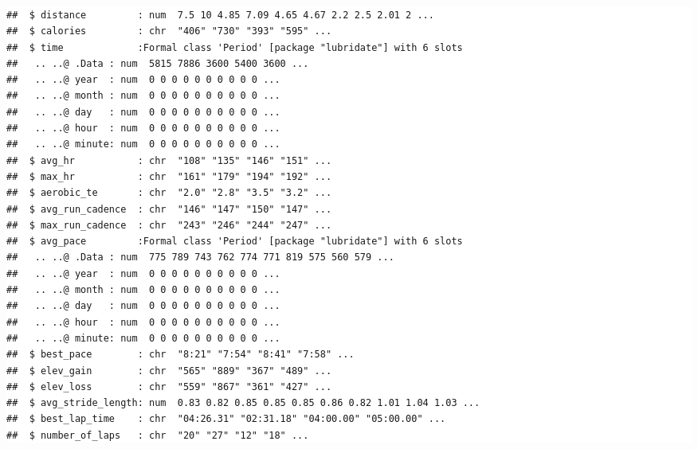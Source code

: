     ##  $ distance         : num  7.5 10 4.85 7.09 4.65 4.67 2.2 2.5 2.01 2 ...
    ##  $ calories         : chr  "406" "730" "393" "595" ...
    ##  $ time             :Formal class 'Period' [package "lubridate"] with 6 slots
    ##   .. ..@ .Data : num  5815 7886 3600 5400 3600 ...
    ##   .. ..@ year  : num  0 0 0 0 0 0 0 0 0 0 ...
    ##   .. ..@ month : num  0 0 0 0 0 0 0 0 0 0 ...
    ##   .. ..@ day   : num  0 0 0 0 0 0 0 0 0 0 ...
    ##   .. ..@ hour  : num  0 0 0 0 0 0 0 0 0 0 ...
    ##   .. ..@ minute: num  0 0 0 0 0 0 0 0 0 0 ...
    ##  $ avg_hr           : chr  "108" "135" "146" "151" ...
    ##  $ max_hr           : chr  "161" "179" "194" "192" ...
    ##  $ aerobic_te       : chr  "2.0" "2.8" "3.5" "3.2" ...
    ##  $ avg_run_cadence  : chr  "146" "147" "150" "147" ...
    ##  $ max_run_cadence  : chr  "243" "246" "244" "247" ...
    ##  $ avg_pace         :Formal class 'Period' [package "lubridate"] with 6 slots
    ##   .. ..@ .Data : num  775 789 743 762 774 771 819 575 560 579 ...
    ##   .. ..@ year  : num  0 0 0 0 0 0 0 0 0 0 ...
    ##   .. ..@ month : num  0 0 0 0 0 0 0 0 0 0 ...
    ##   .. ..@ day   : num  0 0 0 0 0 0 0 0 0 0 ...
    ##   .. ..@ hour  : num  0 0 0 0 0 0 0 0 0 0 ...
    ##   .. ..@ minute: num  0 0 0 0 0 0 0 0 0 0 ...
    ##  $ best_pace        : chr  "8:21" "7:54" "8:41" "7:58" ...
    ##  $ elev_gain        : chr  "565" "889" "367" "489" ...
    ##  $ elev_loss        : chr  "559" "867" "361" "427" ...
    ##  $ avg_stride_length: num  0.83 0.82 0.85 0.85 0.85 0.86 0.82 1.01 1.04 1.03 ...
    ##  $ best_lap_time    : chr  "04:26.31" "02:31.18" "04:00.00" "05:00.00" ...
    ##  $ number_of_laps   : chr  "20" "27" "12" "18" ...